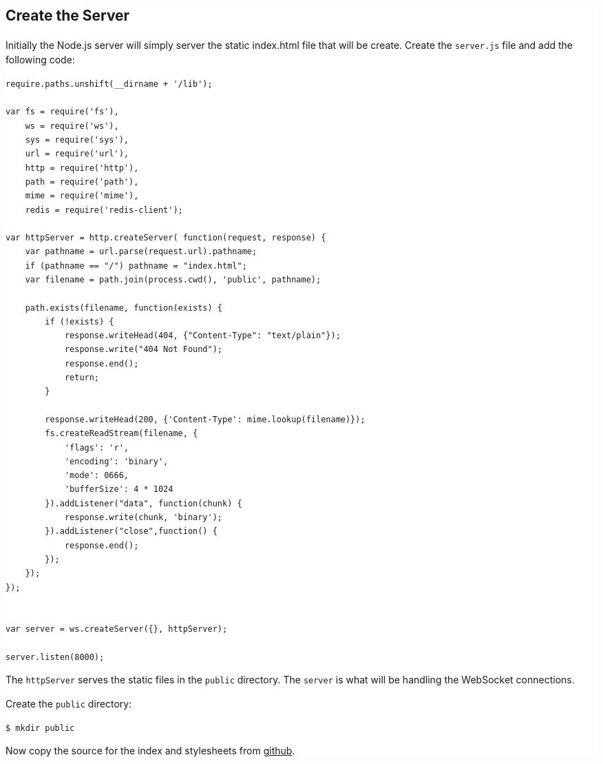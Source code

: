 ## Create the Server

Initially the Node.js server will simply server the static index.html file that
will be create. Create the `server.js` file and add the following code:
    
    require.paths.unshift(__dirname + '/lib');

    var fs = require('fs'),
        ws = require('ws'),
        sys = require('sys'),
        url = require('url'),
        http = require('http'),
        path = require('path'),
        mime = require('mime'),
        redis = require('redis-client');
    
    var httpServer = http.createServer( function(request, response) {
        var pathname = url.parse(request.url).pathname;
        if (pathname == "/") pathname = "index.html";
        var filename = path.join(process.cwd(), 'public', pathname);

        path.exists(filename, function(exists) {
            if (!exists) {
                response.writeHead(404, {"Content-Type": "text/plain"});
                response.write("404 Not Found");
                response.end();
                return;
            }

            response.writeHead(200, {'Content-Type': mime.lookup(filename)});
            fs.createReadStream(filename, {
                'flags': 'r',
                'encoding': 'binary',
                'mode': 0666,
                'bufferSize': 4 * 1024
            }).addListener("data", function(chunk) {
                response.write(chunk, 'binary');
            }).addListener("close",function() {
                response.end();
            });
        });
    });
    

    var server = ws.createServer({}, httpServer);

    server.listen(8000);

The `httpServer` serves the static files in the `public` directory. The
`server` is what will be handling the WebSocket connections.

Create the `public` directory:

    $ mkdir public

Now copy the source for the index and stylesheets from [github](http://github.com/waratuman/flight-stream).
